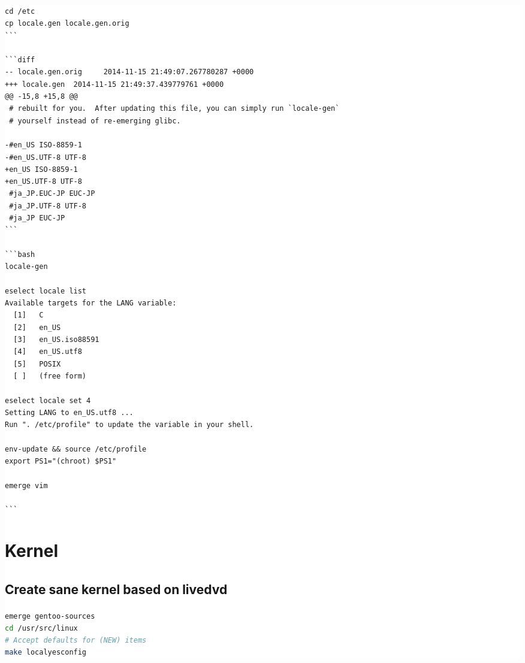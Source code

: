     cd /etc
    cp locale.gen locale.gen.orig
    ```

    ```diff
    -- locale.gen.orig     2014-11-15 21:49:07.267780287 +0000
    +++ locale.gen  2014-11-15 21:49:37.439779761 +0000
    @@ -15,8 +15,8 @@
     # rebuilt for you.  After updating this file, you can simply run `locale-gen`
     # yourself instead of re-emerging glibc.
     
    -#en_US ISO-8859-1
    -#en_US.UTF-8 UTF-8
    +en_US ISO-8859-1
    +en_US.UTF-8 UTF-8
     #ja_JP.EUC-JP EUC-JP
     #ja_JP.UTF-8 UTF-8
     #ja_JP EUC-JP
    ```

    ```bash
    locale-gen

    eselect locale list
    Available targets for the LANG variable:
      [1]   C
      [2]   en_US
      [3]   en_US.iso88591
      [4]   en_US.utf8
      [5]   POSIX
      [ ]   (free form)

    eselect locale set 4
    Setting LANG to en_US.utf8 ...
    Run ". /etc/profile" to update the variable in your shell.

    env-update && source /etc/profile
    export PS1="(chroot) $PS1"

    emerge vim

    ```

Kernel
=======================================================================

Create sane kernel based on livedvd
-----------------------------------------------------------------------

```bash
emerge gentoo-sources
cd /usr/src/linux
# Accept defaults for (NEW) items
make localyesconfig
```
